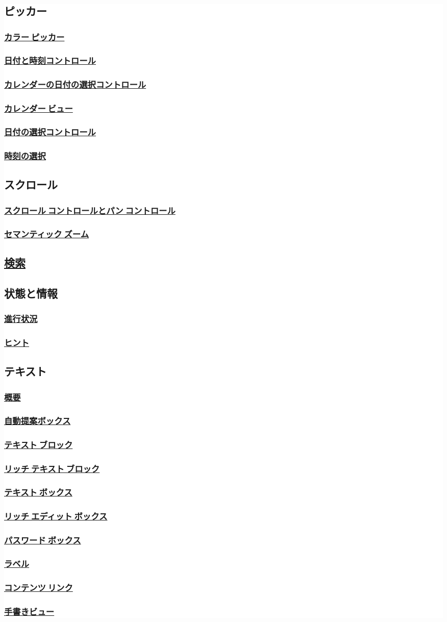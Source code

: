 ## ピッカー
### [カラー ピッカー](controls-and-patterns/color-picker.md)
### [日付と時刻コントロール](controls-and-patterns/date-and-time.md)
### [カレンダーの日付の選択コントロール](controls-and-patterns/calendar-date-picker.md)
### [カレンダー ビュー](controls-and-patterns/calendar-view.md)
### [日付の選択コントロール](controls-and-patterns/date-picker.md)
### [時刻の選択](controls-and-patterns/time-picker.md)

## スクロール
### [スクロール コントロールとパン コントロール](controls-and-patterns/scroll-controls.md)
### [セマンティック ズーム](controls-and-patterns/semantic-zoom.md)

## [検索](controls-and-patterns/search.md)

## 状態と情報
### [進行状況](controls-and-patterns/progress-controls.md)
### [ヒント](controls-and-patterns/tooltips.md)

## テキスト
### [概要](controls-and-patterns/text-controls.md)
### [自動提案ボックス](controls-and-patterns/auto-suggest-box.md)
### [テキスト ブロック](controls-and-patterns/text-block.md)
### [リッチ テキスト ブロック](controls-and-patterns/rich-text-block.md)
### [テキスト ボックス](controls-and-patterns/text-box.md)
### [リッチ エディット ボックス](controls-and-patterns/rich-edit-box.md)
### [パスワード ボックス](controls-and-patterns/password-box.md)
### [ラベル](controls-and-patterns/labels.md)
### [コンテンツ リンク](controls-and-patterns/content-links.md)
### [手書きビュー](controls-and-patterns/text-handwriting-view.md)
